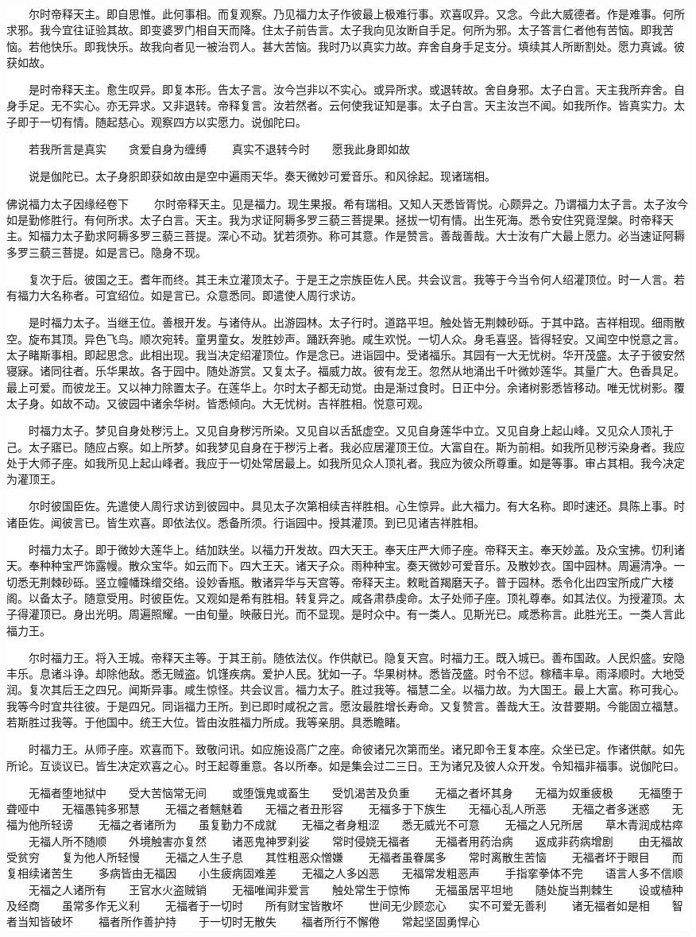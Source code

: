 　　尔时帝释天主。即自思惟。此何事相。而复观察。乃见福力太子作彼最上极难行事。欢喜叹异。又念。今此大威德者。作是难事。何所求邪。我今宜往证验其故。即变婆罗门相自天而降。住太子前告言。太子我向见汝断自手足。何所为邪。太子答言仁者他有苦恼。即我苦恼。若他快乐。即我快乐。故我向者见一被治罚人。甚大苦恼。我时乃以真实力故。弃舍自身手足支分。填续其人所断割处。愿力真诚。彼获如故。

　　是时帝释天主。愈生叹异。即复本形。告太子言。汝今岂非以不实心。或异所求。或退转故。舍自身邪。太子白言。天主我所弃舍。自身手足。无不实心。亦无异求。又非退转。帝释复言。汝若然者。云何使我证知是事。太子白言。天主汝岂不闻。如我所作。皆真实力。太子即于一切有情。随起慈心。观察四方以实愿力。说伽陀曰。

　　若我所言是真实　　贪爱自身为缠缚
　　真实不退转今时　　愿我此身即如故

　　说是伽陀已。太子身胑即获如故由是空中遍雨天华。奏天微妙可爱音乐。和风徐起。现诸瑞相。

佛说福力太子因缘经卷下
　　尔时帝释天主。见是福力。现生果报。希有瑞相。又知人天悉皆胥悦。心颇异之。乃谓福力太子言。太子汝今如是勤修胜行。有何所求。太子白言。天主。我为求证阿耨多罗三藐三菩提果。拯拔一切有情。出生死海。悉令安住究竟涅槃。时帝释天主。知福力太子勤求阿耨多罗三藐三菩提。深心不动。犹若须弥。称可其意。作是赞言。善哉善哉。大士汝有广大最上愿力。必当速证阿耨多罗三藐三菩提。如是言已。隐身不现。

　　复次于后。彼国之王。耆年而终。其王未立灌顶太子。于是王之宗族臣佐人民。共会议言。我等于今当令何人绍灌顶位。时一人言。若有福力大名称者。可宜绍位。如是言已。众意悉同。即遣使人周行求访。

　　是时福力太子。当继王位。善根开发。与诸侍从。出游园林。太子行时。道路平坦。触处皆无荆棘砂砾。于其中路。吉祥相现。细雨散空。旋布其顶。异色飞鸟。顺次宛转。童男童女。发胜妙声。踊跃奔驰。咸生欢悦。一切人众。身毛喜竖。皆得轻安。又闻空中悦意之言。太子睹斯事相。即起思念。此相出现。我当决定绍灌顶位。作是念已。进诣园中。受诸福乐。其园有一大无忧树。华开茂盛。太子于彼安然寝寐。诸同往者。乐华果故。各于园中。随处游赏。又复太子。福威力故。彼有龙王。忽然从地涌出千叶微妙莲华。其量广大。色香具足。最上可爱。而彼龙王。又以神力除置太子。在莲华上。尔时太子都无动觉。由是渐过食时。日正中分。余诸树影悉皆移动。唯无忧树影。覆太子身。如故不动。又彼园中诸余华树。皆悉倾向。大无忧树。吉祥胜相。悦意可观。

　　时福力太子。梦见自身处秽污上。又见自身秽污所染。又见自以舌舐虚空。又见自身莲华中立。又见自身上起山峰。又见众人顶礼于己。太子寤已。随应占察。如上所梦。如我梦见自身在于秽污上者。我必应居灌顶王位。大富自在。斯为前相。如我所见秽污染身者。我应处于大师子座。如我所见上起山峰者。我应于一切处常居最上。如我所见众人顶礼者。我应为彼众所尊重。如是等事。审占其相。我今决定为灌顶王。

　　尔时彼国臣佐。先遣使人周行求访到彼园中。具见太子次第相续吉祥胜相。心生惊异。此大福力。有大名称。即时速还。具陈上事。时诸臣佐。闻彼言已。皆生欢喜。即依法仪。悉备所须。行诣园中。授其灌顶。到已见诸吉祥胜相。

　　时福力太子。即于微妙大莲华上。结加趺坐。以福力开发故。四大天王。奉天庄严大师子座。帝释天主。奉天妙盖。及众宝拂。忉利诸天。奉种种宝严饰露幔。散众宝华。如云而下。四大王天。诸天子众。雨种种宝。奏天微妙可爱音乐。及散妙衣。国中园林。周遍清净。一切悉无荆棘砂砾。竖立幢幡珠缯交络。设妙香瓶。散诸异华与天宫等。帝释天主。敕毗首羯磨天子。普于园林。悉令化出四宝所成广大楼阁。以备太子。随意受用。时彼臣佐。又观如是希有胜相。转复异之。咸各肃恭虔命。太子处师子座。顶礼尊奉。如其法仪。为授灌顶。太子得灌顶已。身出光明。周遍照耀。一由旬量。映蔽日光。而不显现。是时众中。有一类人。见斯光已。咸悉称言。此胜光王。一类人言此福力王。

　　尔时福力王。将入王城。帝释天主等。于其王前。随依法仪。作供献已。隐复天宫。时福力王。既入城已。善布国政。人民炽盛。安隐丰乐。息诸斗诤。却除他敌。悉无贼盗。饥馑疾病。爱护人民。犹如一子。华果树林。悉皆茂盛。时令不愆。稼穑丰阜。雨泽顺时。大地受润。复次其后王之四兄。闻斯异事。咸生惊怪。共会议言。福力太子。胜过我等。福慧二全。以福力故。为大国王。最上大富。称可我心。我等今时宜共往彼。于是四兄。同诣福力王所。到已即时咸祝之言。愿汝最胜增长寿命。又复赞言。善哉大王。汝昔要期。今能固立福慧。若斯胜过我等。于他国中。统王大位。皆由汝胜福力所成。我等亲朋。具悉瞻睹。

　　时福力王。从师子座。欢喜而下。致敬问讯。如应施设高广之座。命彼诸兄次第而坐。诸兄即令王复本座。众坐已定。作诸供献。如先所论。互谈议已。皆生决定欢喜之心。时王起尊重意。各以所奉。如是集会过二三日。王为诸兄及彼人众开发。令知福非福事。说伽陀曰。

　　无福者堕地狱中　　受大苦恼常无间
　　或堕饿鬼或畜生　　受饥渴苦及负重
　　无福之者坏其身　　无福为奴重疲极
　　无福堕于聋哑中　　无福愚钝多邪慧
　　无福之者魑魅着　　无福之者丑形容
　　无福多于下族生　　无福心乱人所恶
　　无福之者多迷惑　　无福为他所轻谤
　　无福之者诸所为　　虽复勤力不成就
　　无福之者身粗涩　　悉无威光不可意
　　无福之人兄所居　　草木青润成枯瘁
　　无福人所不随顺　　外境触害亦复然
　　诸恶鬼神罗刹娑　　常时侵娆无福者
　　无福者用药治病　　返成非药病增剧
　　由无福故受贫穷　　复为他人所轻慢
　　无福之人生子息　　其性粗恶众憎嫌
　　无福者虽眷属多　　常时离散生苦恼
　　无福者坏于眼目　　而复相续诸苦生
　　多病皆由无福因　　小生疲病固难差
　　无福之人多凶恶　　无福常发粗恶声
　　手指挛拳体不完　　语言人多不信顺
　　无福之人诸所有　　王官水火盗贼销
　　无福唯闻非爱言　　触处常生于惊怖
　　无福虽居平坦地　　随处旋当荆棘生
　　设或植种及经商　　虽常多作无义利
　　无福者于一切时　　所有财宝皆散坏
　　世间无少顾恋心　　实不可爱无善利
　　诸无福者如是相　　智者当知皆破坏
　　福者所作善护持　　于一切时无散失
　　福者所行不懈倦　　常起坚固勇悍心